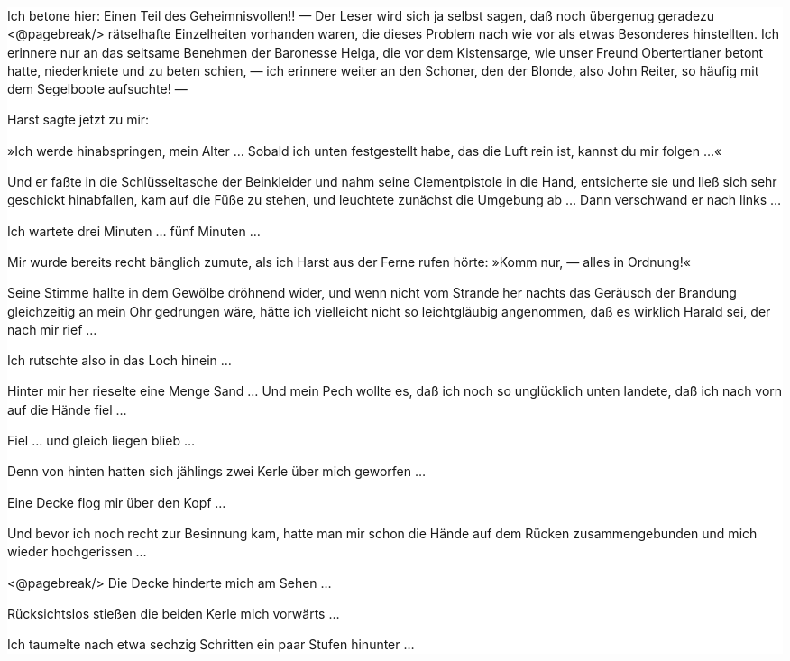 Ich betone hier: Einen Teil des Geheimnisvollen!! —
Der Leser wird sich ja selbst sagen, daß noch übergenug geradezu
<@pagebreak/>
rätselhafte Einzelheiten vorhanden waren, die dieses
Problem nach wie vor als etwas Besonderes hinstellten. Ich
erinnere nur an das seltsame Benehmen der Baronesse Helga,
die vor dem Kistensarge, wie unser Freund Obertertianer betont
hatte, niederkniete und zu beten schien, — ich erinnere weiter
an den Schoner, den der Blonde, also John Reiter, so häufig
mit dem Segelboote aufsuchte! —

Harst sagte jetzt zu mir:

»Ich werde hinabspringen, mein Alter … Sobald ich
unten festgestellt habe, das die Luft rein ist, kannst du mir
folgen …«

Und er faßte in die Schlüsseltasche der Beinkleider und
nahm seine Clementpistole in die Hand, entsicherte sie und
ließ sich sehr geschickt hinabfallen, kam auf die Füße
zu stehen, und leuchtete zunächst die Umgebung ab … Dann
verschwand er nach links …

Ich wartete drei Minuten … fünf Minuten …

Mir wurde bereits recht bänglich zumute, als ich Harst
aus der Ferne rufen hörte: »Komm nur, — alles in Ordnung!«

Seine Stimme hallte in dem Gewölbe dröhnend wider,
und wenn nicht vom Strande her nachts das Geräusch der
Brandung gleichzeitig an mein Ohr gedrungen wäre, hätte
ich vielleicht nicht so leichtgläubig angenommen, daß es wirklich
Harald sei, der nach mir rief …

Ich rutschte also in das Loch hinein …

Hinter mir her rieselte eine Menge Sand … Und mein
Pech wollte es, daß ich noch so unglücklich unten landete, daß
ich nach vorn auf die Hände fiel …

Fiel … und gleich liegen blieb …

Denn von hinten hatten sich jählings zwei Kerle über
mich geworfen …

Eine Decke flog mir über den Kopf …

Und bevor ich noch recht zur Besinnung kam, hatte man
mir schon die Hände auf dem Rücken zusammengebunden und
mich wieder hochgerissen …

<@pagebreak/>
Die Decke hinderte mich am Sehen …

Rücksichtslos stießen die beiden Kerle mich vorwärts …

Ich taumelte nach etwa sechzig Schritten ein paar Stufen
hinunter …
